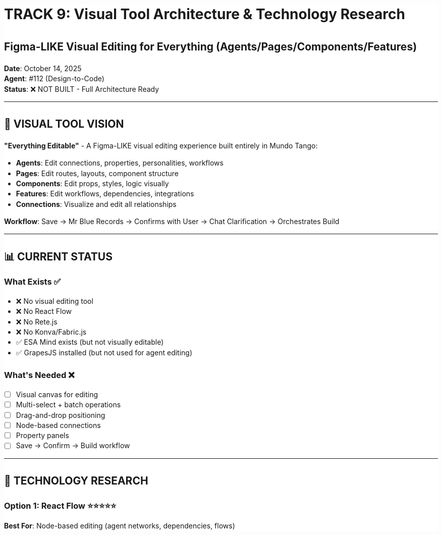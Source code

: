 # TRACK 9: Visual Tool Architecture & Technology Research
## Figma-LIKE Visual Editing for Everything (Agents/Pages/Components/Features)

**Date**: October 14, 2025  
**Agent**: #112 (Design-to-Code)  
**Status**: ❌ NOT BUILT - Full Architecture Ready

---

## 🎨 VISUAL TOOL VISION

**"Everything Editable"** - A Figma-LIKE visual editing experience built entirely in Mundo Tango:
- **Agents**: Edit connections, properties, personalities, workflows
- **Pages**: Edit routes, layouts, component structure
- **Components**: Edit props, styles, logic visually
- **Features**: Edit workflows, dependencies, integrations
- **Connections**: Visualize and edit all relationships

**Workflow**: Save → Mr Blue Records → Confirms with User → Chat Clarification → Orchestrates Build

---

## 📊 CURRENT STATUS

### **What Exists** ✅
- ❌ No visual editing tool
- ❌ No React Flow
- ❌ No Rete.js
- ❌ No Konva/Fabric.js
- ✅ ESA Mind exists (but not visually editable)
- ✅ GrapesJS installed (but not used for agent editing)

### **What's Needed** ❌
- [ ] Visual canvas for editing
- [ ] Multi-select + batch operations
- [ ] Drag-and-drop positioning
- [ ] Node-based connections
- [ ] Property panels
- [ ] Save → Confirm → Build workflow

---

## 🔬 TECHNOLOGY RESEARCH

### **Option 1: React Flow** ⭐⭐⭐⭐⭐

**Best For**: Node-based editing (agent networks, dependencies, flows)
